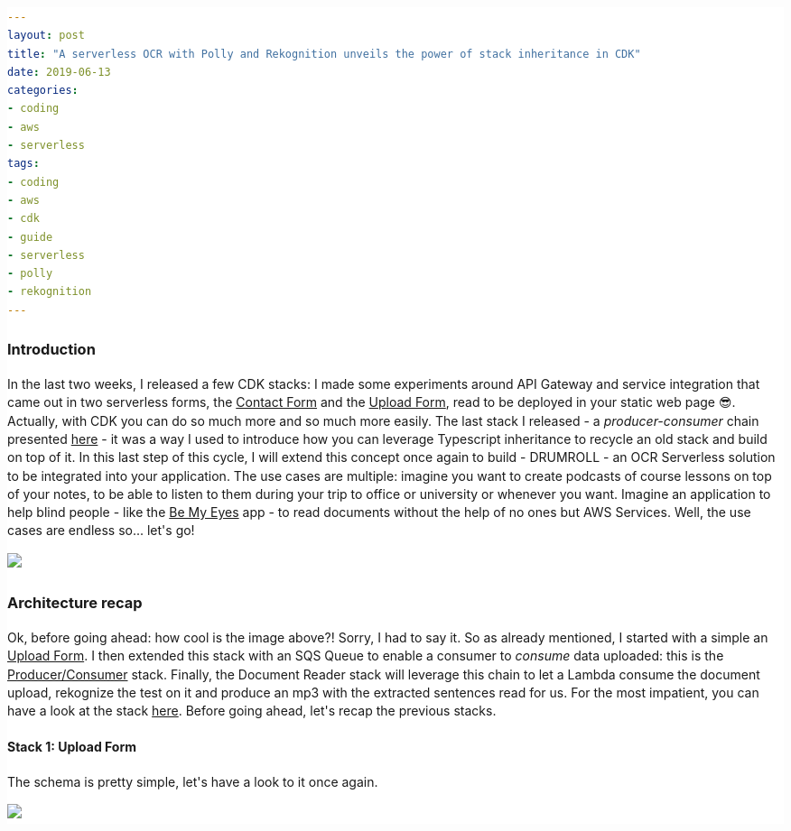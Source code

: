 ```yaml
---
layout: post
title: "A serverless OCR with Polly and Rekognition unveils the power of stack inheritance in CDK"
date: 2019-06-13
categories:
- coding
- aws
- serverless
tags:
- coding
- aws
- cdk
- guide
- serverless
- polly
- rekognition
---
```


### Introduction
In the last two weeks, I released a few CDK stacks: I made some experiments around API Gateway and service integration that came out in two serverless forms, the [Contact Form](https://madeddu.xyz/posts/contact-form/) and the [Upload Form](https://madeddu.xyz/posts/uploader-stack/), read to be deployed in your static web page 😎. Actually, with CDK you can do so much more and so much more easily. The last stack I released - a *producer-consumer* chain presented [here](https://madeddu.xyz/posts/producer-consumer/) - it was a way I used to introduce how you can leverage Typescript inheritance to recycle an old stack and build on top of it. In this last step of this cycle, I will extend this concept once again to build - DRUMROLL - an OCR Serverless solution to be integrated into your application. The use cases are multiple: imagine you want to create podcasts of course lessons on top of your notes, to be able to listen to them during your trip to office or university or whenever you want. Imagine an application to help blind people - like the [Be My Eyes](https://www.bemyeyes.com/) app - to read documents without the help of no ones but AWS Services. Well, the use cases are endless so... let's go!

<div class="img_container"><img src="https://i.imgur.com/3IGyGe0.png" style="width: 100%; marker-top: -10px;"/></div>

### Architecture recap
Ok, before going ahead: how cool is the image above?! Sorry, I had to say it. So as already mentioned, I started with a simple an [Upload Form](https://madeddu.xyz/posts/contact-form/). I then extended this stack with an SQS Queue to enable a consumer to *consume* data uploaded: this is the [Producer/Consumer](https://madeddu.xyz/posts/producer-consumer/) stack. Finally, the Document Reader stack will leverage this chain to let a Lambda consume the document upload, rekognize the test on it and produce an mp3 with the extracted sentences read for us. For the most impatient, you can have a look at the stack [here](https://github.com/made2591/immutable.templates/blob/master/templates/document-reader/lib/document-reader-stack.ts). Before going ahead, let's recap the previous stacks.

#### Stack 1: Upload Form
The schema is pretty simple, let's have a look to it once again.

<div class="img_container"><img src="https://i.imgur.com/veA8UUs.png" style="width: 65%; marker-top: -10px;"/></div>
